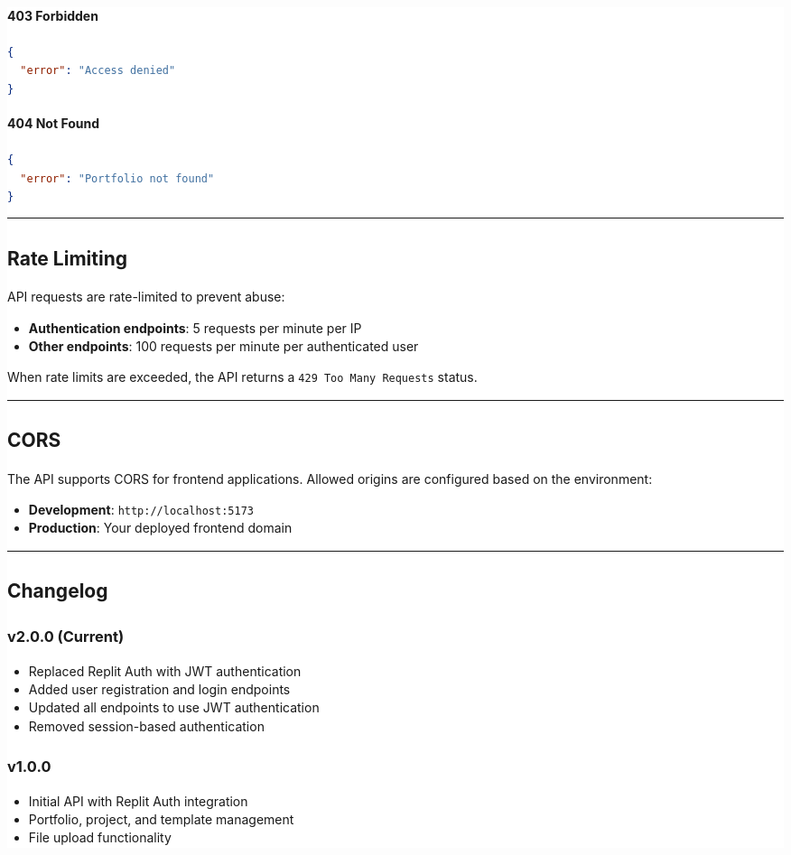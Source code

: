
#### 403 Forbidden
```json
{
  "error": "Access denied"
}
```

#### 404 Not Found
```json
{
  "error": "Portfolio not found"
}
```

---

## Rate Limiting

API requests are rate-limited to prevent abuse:

- **Authentication endpoints**: 5 requests per minute per IP
- **Other endpoints**: 100 requests per minute per authenticated user

When rate limits are exceeded, the API returns a `429 Too Many Requests` status.

---

## CORS

The API supports CORS for frontend applications. Allowed origins are configured based on the environment:

- **Development**: `http://localhost:5173`
- **Production**: Your deployed frontend domain

---

## Changelog

### v2.0.0 (Current)
- Replaced Replit Auth with JWT authentication
- Added user registration and login endpoints
- Updated all endpoints to use JWT authentication
- Removed session-based authentication

### v1.0.0
- Initial API with Replit Auth integration
- Portfolio, project, and template management
- File upload functionality